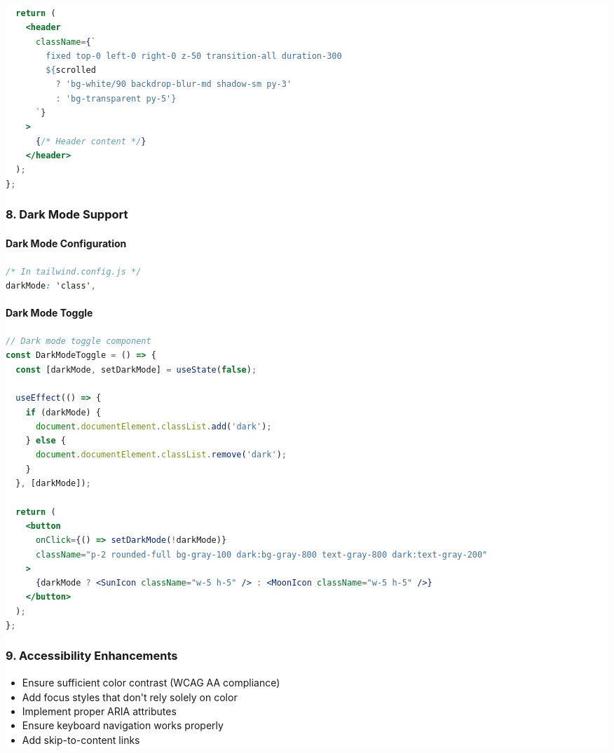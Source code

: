 ```jsx
  return (
    <header 
      className={`
        fixed top-0 left-0 right-0 z-50 transition-all duration-300
        ${scrolled 
          ? 'bg-white/90 backdrop-blur-md shadow-sm py-3' 
          : 'bg-transparent py-5'}
      `}
    >
      {/* Header content */}
    </header>
  );
};
```

### 8. Dark Mode Support

#### Dark Mode Configuration
```css
/* In tailwind.config.js */
darkMode: 'class',
```

#### Dark Mode Toggle
```jsx
// Dark mode toggle component
const DarkModeToggle = () => {
  const [darkMode, setDarkMode] = useState(false);
  
  useEffect(() => {
    if (darkMode) {
      document.documentElement.classList.add('dark');
    } else {
      document.documentElement.classList.remove('dark');
    }
  }, [darkMode]);
  
  return (
    <button
      onClick={() => setDarkMode(!darkMode)}
      className="p-2 rounded-full bg-gray-100 dark:bg-gray-800 text-gray-800 dark:text-gray-200"
    >
      {darkMode ? <SunIcon className="w-5 h-5" /> : <MoonIcon className="w-5 h-5" />}
    </button>
  );
};
```

### 9. Accessibility Enhancements

- Ensure sufficient color contrast (WCAG AA compliance)
- Add focus styles that don't rely solely on color
- Implement proper ARIA attributes
- Ensure keyboard navigation works properly
- Add skip-to-content links
